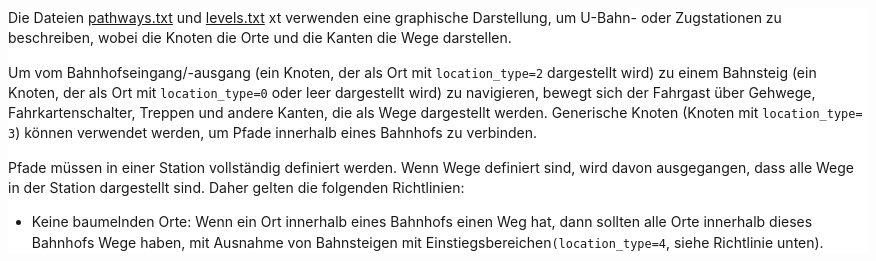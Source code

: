 Die Dateien [pathways.txt](#pathwaystxt) und [levels.txt](levelstxt) xt verwenden eine graphische Darstellung, um U-Bahn- oder Zugstationen zu beschreiben, wobei die Knoten die Orte und die Kanten die Wege darstellen.

Um vom Bahnhofseingang/-ausgang (ein Knoten, der als Ort mit `location_type=2` dargestellt wird) zu einem Bahnsteig (ein Knoten, der als Ort mit `location_type=0` oder leer dargestellt wird) zu navigieren, bewegt sich der Fahrgast über Gehwege, Fahrkartenschalter, Treppen und andere Kanten, die als Wege dargestellt werden. Generische Knoten (Knoten mit `location_type=3`) können verwendet werden, um Pfade innerhalb eines Bahnhofs zu verbinden.

Pfade müssen in einer Station vollständig definiert werden. Wenn Wege definiert sind, wird davon ausgegangen, dass alle Wege in der Station dargestellt sind. Daher gelten die folgenden Richtlinien:

- Keine baumelnden Orte: Wenn ein Ort innerhalb eines Bahnhofs einen Weg hat, dann sollten alle Orte innerhalb dieses Bahnhofs Wege haben, mit Ausnahme von Bahnsteigen mit Einstiegsbereichen`(location_type=4`, siehe Richtlinie unten).
